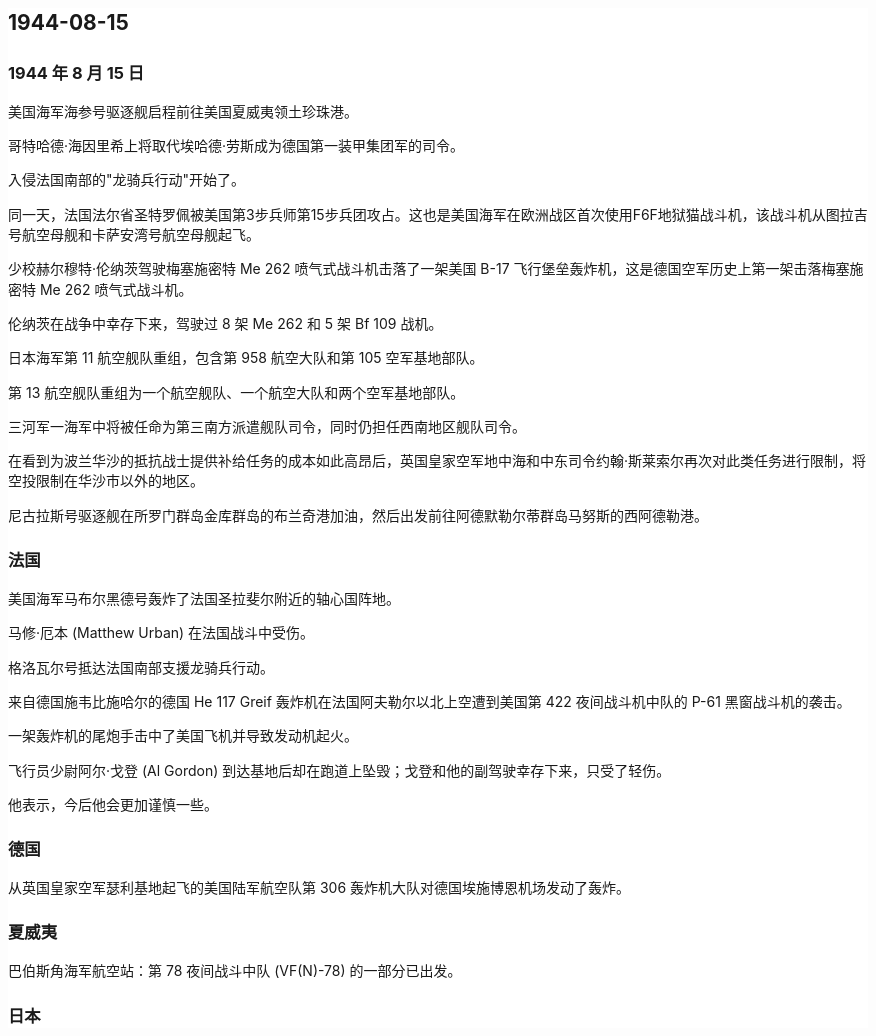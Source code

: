 ## 1944-08-15

### 1944 年 8 月 15 日

美国海军海参号驱逐舰启程前往美国夏威夷领土珍珠港。

哥特哈德·海因里希上将取代埃哈德·劳斯成为德国第一装甲集团军的司令。

入侵法国南部的"龙骑兵行动"开始了。

同一天，法国法尔省圣特罗佩被美国第3步兵师第15步兵团攻占。这也是美国海军在欧洲战区首次使用F6F地狱猫战斗机，该战斗机从图拉吉号航空母舰和卡萨安湾号航空母舰起飞。

少校赫尔穆特·伦纳茨驾驶梅塞施密特 Me 262 喷气式战斗机击落了一架美国 B-17
飞行堡垒轰炸机，这是德国空军历史上第一架击落梅塞施密特 Me 262
喷气式战斗机。

伦纳茨在战争中幸存下来，驾驶过 8 架 Me 262 和 5 架 Bf 109 战机。

日本海军第 11 航空舰队重组，包含第 958 航空大队和第 105 空军基地部队。

第 13 航空舰队重组为一个航空舰队、一个航空大队和两个空军基地部队。

三河军一海军中将被任命为第三南方派遣舰队司令，同时仍担任西南地区舰队司令。

在看到为波兰华沙的抵抗战士提供补给任务的成本如此高昂后，英国皇家空军地中海和中东司令约翰·斯莱索尔再次对此类任务进行限制，将空投限制在华沙市以外的地区。

尼古拉斯号驱逐舰在所罗门群岛金库群岛的布兰奇港加油，然后出发前往阿德默勒尔蒂群岛马努斯的西阿德勒港。

### 法国

美国海军马布尔黑德号轰炸了法国圣拉斐尔附近的轴心国阵地。

马修·厄本 (Matthew Urban) 在法国战斗中受伤。

格洛瓦尔号抵达法国南部支援龙骑兵行动。

来自德国施韦比施哈尔的德国 He 117 Greif
轰炸机在法国阿夫勒尔以北上空遭到美国第 422 夜间战斗机中队的 P-61
黑窗战斗机的袭击。

一架轰炸机的尾炮手击中了美国飞机并导致发动机起火。

飞行员少尉阿尔·戈登 (Al Gordon)
到达基地后却在跑道上坠毁；戈登和他的副驾驶幸存下来，只受了轻伤。

他表示，今后他会更加谨慎一些。

### 德国

从英国皇家空军瑟利基地起飞的美国陆军航空队第 306
轰炸机大队对德国埃施博恩机场发动了轰炸。

### 夏威夷

巴伯斯角海军航空站：第 78 夜间战斗中队 (VF(N)-78) 的一部分已出发。

### 日本

